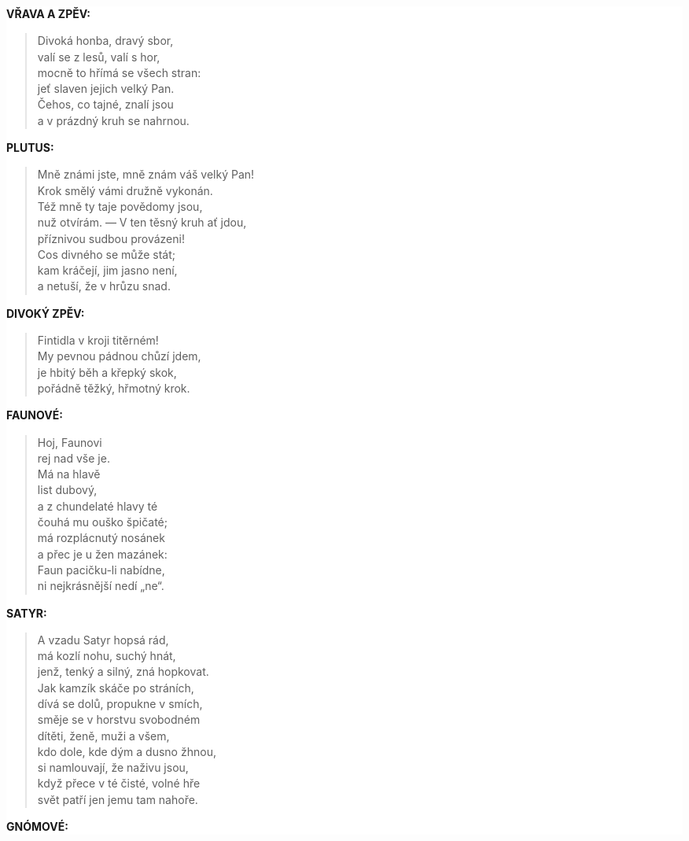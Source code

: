 ****VŘAVA A ZPĚV**:**

> Divoká honba, dravý sbor,  
> valí se z lesů, valí s hor,  
> mocně to hřímá se všech stran:  
> jeť slaven jejich velký Pan.  
> Čehos, co tajné, znalí jsou  
> a v prázdný kruh se nahrnou.

****PLUTUS**:**

> Mně známi jste, mně znám váš velký Pan!  
> Krok smělý vámi družně vykonán.  
> Též mně ty taje povědomy jsou,  
> nuž otvírám. — V ten těsný kruh ať jdou,  
> příznivou sudbou provázeni!  
> Cos divného se může stát;  
> kam kráčejí, jim jasno není,  
> a netuší, že v hrůzu snad.

****DIVOKÝ ZPĚV**:**

> Fintidla v kroji titěrném!  
> My pevnou pádnou chůzí jdem,  
> je hbitý běh a křepký skok,  
> pořádně těžký, hřmotný krok.

****FAUNOVÉ**:**

> Hoj, Faunovi  
> rej nad vše je.  
> Má na hlavě  
> list dubový,  
> a z chundelaté hlavy té  
> čouhá mu ouško špičaté;  
> má rozplácnutý nosánek  
> a přec je u žen mazánek:  
> Faun pacičku-li nabídne,  
> ni nejkrásnější nedí „ne“.

****SATYR**:**

> A vzadu Satyr hopsá rád,  
> má kozlí nohu, suchý hnát,  
> jenž, tenký a silný, zná hopkovat.  
> Jak kamzík skáče po stráních,  
> dívá se dolů, propukne v smích,  
> směje se v horstvu svobodném  
> dítěti, ženě, muži a všem,  
> kdo dole, kde dým a dusno žhnou,  
> si namlouvají, že naživu jsou,  
> když přece v té čisté, volné hře  
> svět patří jen jemu tam nahoře.

****GNÓMOVÉ**:**
